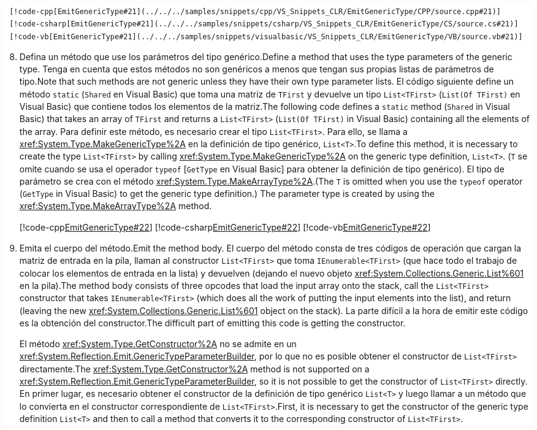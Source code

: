      [!code-cpp[EmitGenericType#21](../../../samples/snippets/cpp/VS_Snippets_CLR/EmitGenericType/CPP/source.cpp#21)]
     [!code-csharp[EmitGenericType#21](../../../samples/snippets/csharp/VS_Snippets_CLR/EmitGenericType/CS/source.cs#21)]
     [!code-vb[EmitGenericType#21](../../../samples/snippets/visualbasic/VS_Snippets_CLR/EmitGenericType/VB/source.vb#21)]  
  
8. <span data-ttu-id="d6b53-131">Defina un método que use los parámetros del tipo genérico.</span><span class="sxs-lookup"><span data-stu-id="d6b53-131">Define a method that uses the type parameters of the generic type.</span></span> <span data-ttu-id="d6b53-132">Tenga en cuenta que estos métodos no son genéricos a menos que tengan sus propias listas de parámetros de tipo.</span><span class="sxs-lookup"><span data-stu-id="d6b53-132">Note that such methods are not generic unless they have their own type parameter lists.</span></span> <span data-ttu-id="d6b53-133">El código siguiente define un método `static` (`Shared` en Visual Basic) que toma una matriz de `TFirst` y devuelve un tipo `List<TFirst>` (`List(Of TFirst)` en Visual Basic) que contiene todos los elementos de la matriz.</span><span class="sxs-lookup"><span data-stu-id="d6b53-133">The following code defines a `static` method (`Shared` in Visual Basic) that takes an array of `TFirst` and returns a `List<TFirst>` (`List(Of TFirst)` in Visual Basic) containing all the elements of the array.</span></span> <span data-ttu-id="d6b53-134">Para definir este método, es necesario crear el tipo `List<TFirst>`. Para ello, se llama a <xref:System.Type.MakeGenericType%2A> en la definición de tipo genérico, `List<T>`.</span><span class="sxs-lookup"><span data-stu-id="d6b53-134">To define this method, it is necessary to create the type `List<TFirst>` by calling <xref:System.Type.MakeGenericType%2A> on the generic type definition, `List<T>`.</span></span> <span data-ttu-id="d6b53-135">(`T` se omite cuando se usa el operador `typeof` [`GetType` en Visual Basic] para obtener la definición de tipo genérico). El tipo de parámetro se crea con el método <xref:System.Type.MakeArrayType%2A>.</span><span class="sxs-lookup"><span data-stu-id="d6b53-135">(The `T` is omitted when you use the `typeof` operator (`GetType` in Visual Basic) to get the generic type definition.) The parameter type is created by using the <xref:System.Type.MakeArrayType%2A> method.</span></span>  
  
     [!code-cpp[EmitGenericType#22](../../../samples/snippets/cpp/VS_Snippets_CLR/EmitGenericType/CPP/source.cpp#22)]
     [!code-csharp[EmitGenericType#22](../../../samples/snippets/csharp/VS_Snippets_CLR/EmitGenericType/CS/source.cs#22)]
     [!code-vb[EmitGenericType#22](../../../samples/snippets/visualbasic/VS_Snippets_CLR/EmitGenericType/VB/source.vb#22)]  
  
9. <span data-ttu-id="d6b53-136">Emita el cuerpo del método.</span><span class="sxs-lookup"><span data-stu-id="d6b53-136">Emit the method body.</span></span> <span data-ttu-id="d6b53-137">El cuerpo del método consta de tres códigos de operación que cargan la matriz de entrada en la pila, llaman al constructor `List<TFirst>` que toma `IEnumerable<TFirst>` (que hace todo el trabajo de colocar los elementos de entrada en la lista) y devuelven (dejando el nuevo objeto <xref:System.Collections.Generic.List%601> en la pila).</span><span class="sxs-lookup"><span data-stu-id="d6b53-137">The method body consists of three opcodes that load the input array onto the stack, call the `List<TFirst>` constructor that takes `IEnumerable<TFirst>` (which does all the work of putting the input elements into the list), and return (leaving the new <xref:System.Collections.Generic.List%601> object on the stack).</span></span> <span data-ttu-id="d6b53-138">La parte difícil a la hora de emitir este código es la obtención del constructor.</span><span class="sxs-lookup"><span data-stu-id="d6b53-138">The difficult part of emitting this code is getting the constructor.</span></span>  
  
     <span data-ttu-id="d6b53-139">El método <xref:System.Type.GetConstructor%2A> no se admite en un <xref:System.Reflection.Emit.GenericTypeParameterBuilder>, por lo que no es posible obtener el constructor de `List<TFirst>` directamente.</span><span class="sxs-lookup"><span data-stu-id="d6b53-139">The <xref:System.Type.GetConstructor%2A> method is not supported on a <xref:System.Reflection.Emit.GenericTypeParameterBuilder>, so it is not possible to get the constructor of `List<TFirst>` directly.</span></span> <span data-ttu-id="d6b53-140">En primer lugar, es necesario obtener el constructor de la definición de tipo genérico `List<T>` y luego llamar a un método que lo convierta en el constructor correspondiente de `List<TFirst>`.</span><span class="sxs-lookup"><span data-stu-id="d6b53-140">First, it is necessary to get the constructor of the generic type definition `List<T>` and then to call a method that converts it to the corresponding constructor of `List<TFirst>`.</span></span>  
  